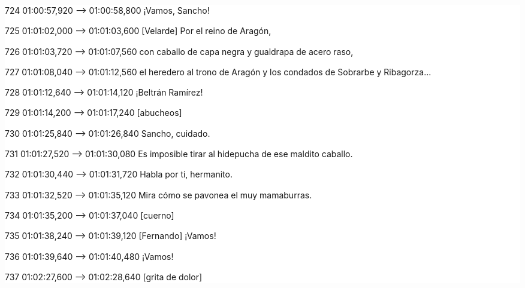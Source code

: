 724
01:00:57,920 --> 01:00:58,800
¡Vamos, Sancho!

725
01:01:02,000 --> 01:01:03,600
[Velarde] Por el reino de Aragón,

726
01:01:03,720 --> 01:01:07,560
con caballo de capa negra
y gualdrapa de acero raso,

727
01:01:08,040 --> 01:01:12,560
el heredero al trono de Aragón
y los condados de Sobrarbe y Ribagorza...

728
01:01:12,640 --> 01:01:14,120
¡Beltrán Ramírez!

729
01:01:14,200 --> 01:01:17,240
[abucheos]

730
01:01:25,840 --> 01:01:26,840
Sancho, cuidado.

731
01:01:27,520 --> 01:01:30,080
Es imposible tirar al hidepucha
de ese maldito caballo.

732
01:01:30,440 --> 01:01:31,720
Habla por ti, hermanito.

733
01:01:32,520 --> 01:01:35,120
Mira cómo se pavonea el muy mamaburras.

734
01:01:35,200 --> 01:01:37,040
[cuerno]

735
01:01:38,240 --> 01:01:39,120
[Fernando] ¡Vamos!

736
01:01:39,640 --> 01:01:40,480
¡Vamos!

737
01:02:27,600 --> 01:02:28,640
[grita de dolor]
